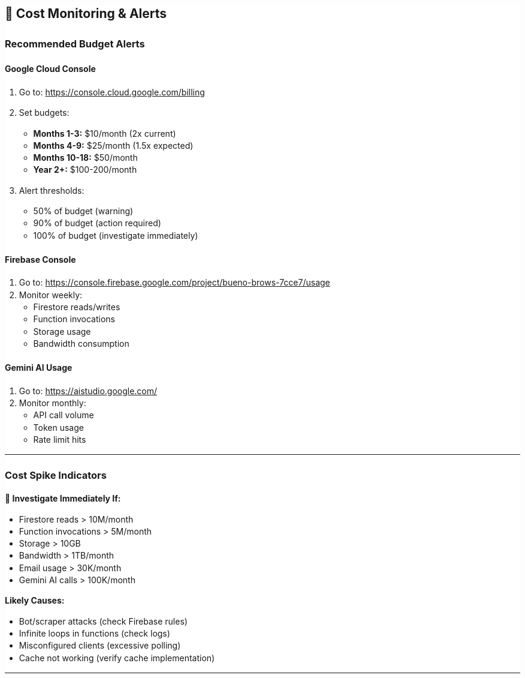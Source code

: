 ## 🚨 Cost Monitoring & Alerts

### Recommended Budget Alerts

#### Google Cloud Console
1. Go to: https://console.cloud.google.com/billing
2. Set budgets:
   - **Months 1-3:** $10/month (2x current)
   - **Months 4-9:** $25/month (1.5x expected)
   - **Months 10-18:** $50/month
   - **Year 2+:** $100-200/month

3. Alert thresholds:
   - 50% of budget (warning)
   - 90% of budget (action required)
   - 100% of budget (investigate immediately)

#### Firebase Console
1. Go to: https://console.firebase.google.com/project/bueno-brows-7cce7/usage
2. Monitor weekly:
   - Firestore reads/writes
   - Function invocations
   - Storage usage
   - Bandwidth consumption

#### Gemini AI Usage
1. Go to: https://aistudio.google.com/
2. Monitor monthly:
   - API call volume
   - Token usage
   - Rate limit hits

---

### Cost Spike Indicators

**🚨 Investigate Immediately If:**
- Firestore reads > 10M/month
- Function invocations > 5M/month
- Storage > 10GB
- Bandwidth > 1TB/month
- Email usage > 30K/month
- Gemini AI calls > 100K/month

**Likely Causes:**
- Bot/scraper attacks (check Firebase rules)
- Infinite loops in functions (check logs)
- Misconfigured clients (excessive polling)
- Cache not working (verify cache implementation)

---
